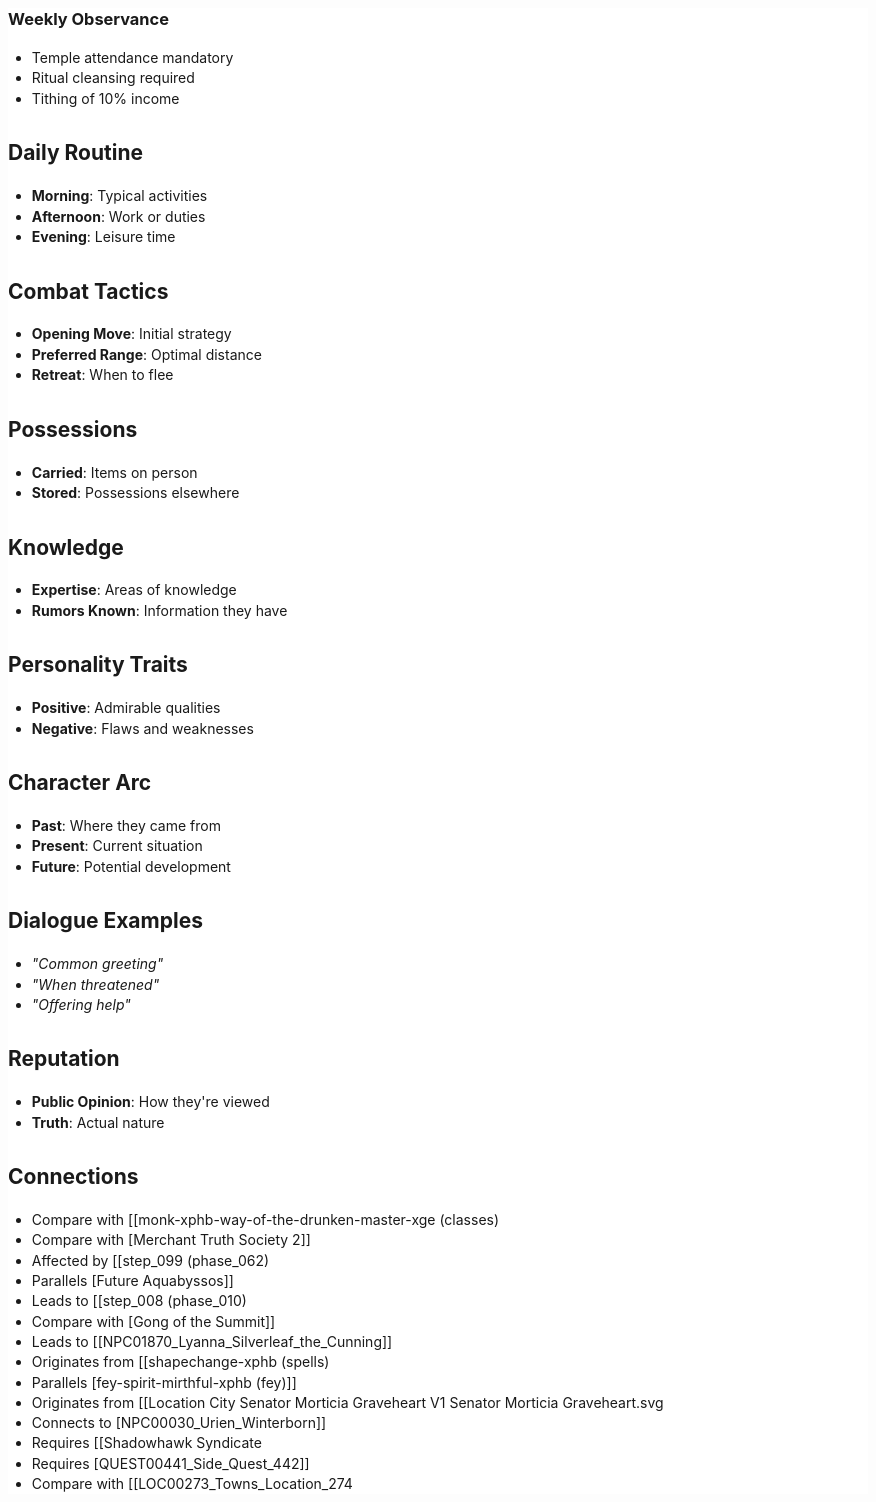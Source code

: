 ### Weekly Observance
- Temple attendance mandatory
- Ritual cleansing required
- Tithing of 10% income

## Daily Routine
- **Morning**: Typical activities
- **Afternoon**: Work or duties
- **Evening**: Leisure time

## Combat Tactics
- **Opening Move**: Initial strategy
- **Preferred Range**: Optimal distance
- **Retreat**: When to flee

## Possessions
- **Carried**: Items on person
- **Stored**: Possessions elsewhere

## Knowledge
- **Expertise**: Areas of knowledge
- **Rumors Known**: Information they have

## Personality Traits
- **Positive**: Admirable qualities
- **Negative**: Flaws and weaknesses

## Character Arc
- **Past**: Where they came from
- **Present**: Current situation
- **Future**: Potential development

## Dialogue Examples
- *"Common greeting"*
- *"When threatened"*
- *"Offering help"*

## Reputation
- **Public Opinion**: How they're viewed
- **Truth**: Actual nature

## Connections

- Compare with [[monk-xphb-way-of-the-drunken-master-xge (classes)
- Compare with [Merchant Truth Society 2]]
- Affected by [[step_099 (phase_062)
- Parallels [Future Aquabyssos]]
- Leads to [[step_008 (phase_010)
- Compare with [Gong of the Summit]]
- Leads to [[NPC01870_Lyanna_Silverleaf_the_Cunning]]
- Originates from [[shapechange-xphb (spells)
- Parallels [fey-spirit-mirthful-xphb (fey)]]
- Originates from [[Location City Senator Morticia Graveheart V1 Senator Morticia Graveheart.svg
- Connects to [NPC00030_Urien_Winterborn]]
- Requires [[Shadowhawk Syndicate
- Requires [QUEST00441_Side_Quest_442]]
- Compare with [[LOC00273_Towns_Location_274